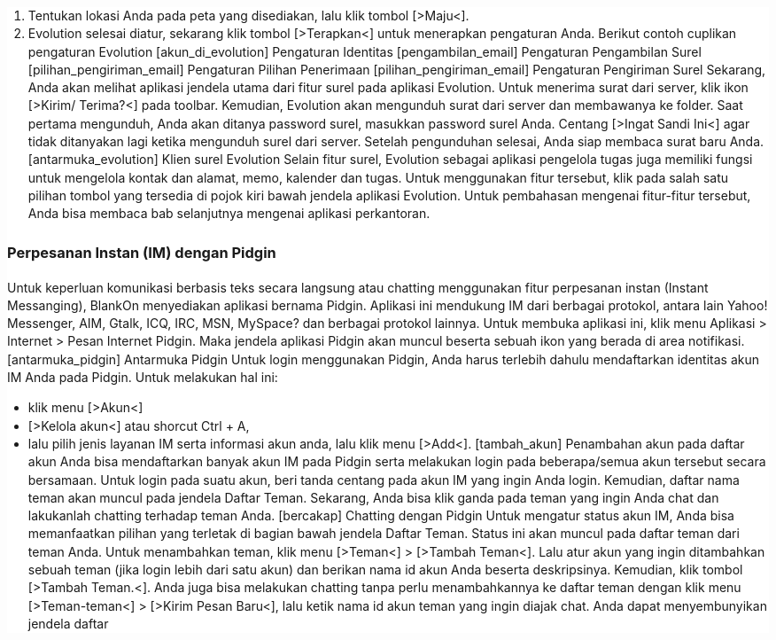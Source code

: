    1. Tentukan lokasi Anda pada peta yang disediakan, lalu klik tombol
      [>Maju<].
   1. Evolution selesai diatur, sekarang klik tombol [>Terapkan<] untuk
      menerapkan pengaturan Anda.
Berikut contoh cuplikan pengaturan Evolution
[akun_di_evolution]
Pengaturan Identitas
[pengambilan_email]
Pengaturan Pengambilan Surel
[pilihan_pengiriman_email]
Pengaturan Pilihan Penerimaan
[pilihan_pengiriman_email]
Pengaturan Pengiriman Surel
Sekarang, Anda akan melihat aplikasi jendela utama dari fitur surel pada
aplikasi Evolution. Untuk menerima surat dari server, klik ikon [>Kirim/
Terima?<] pada toolbar. Kemudian, Evolution akan mengunduh surat dari server
dan membawanya ke folder. Saat pertama mengunduh, Anda akan ditanya password
surel, masukkan password surel Anda. Centang [>Ingat Sandi Ini<] agar tidak
ditanyakan lagi ketika mengunduh surel dari server. Setelah pengunduhan
selesai, Anda siap membaca surat baru Anda.
[antarmuka_evolution]
Klien surel Evolution
Selain fitur surel, Evolution sebagai aplikasi pengelola tugas juga memiliki
fungsi untuk mengelola kontak dan alamat, memo, kalender dan tugas. Untuk
menggunakan fitur tersebut, klik pada salah satu pilihan tombol yang tersedia
di pojok kiri bawah jendela aplikasi Evolution. Untuk pembahasan mengenai
fitur-fitur tersebut, Anda bisa membaca bab selanjutnya mengenai aplikasi
perkantoran.
### Perpesanan Instan (IM) dengan Pidgin
Untuk keperluan komunikasi berbasis teks secara langsung atau chatting
menggunakan fitur perpesanan instan (Instant Messanging), BlankOn menyediakan
aplikasi bernama Pidgin. Aplikasi ini mendukung IM dari berbagai protokol,
antara lain Yahoo! Messenger, AIM, Gtalk, ICQ, IRC, MSN, MySpace? dan berbagai
protokol lainnya. Untuk membuka aplikasi ini, klik menu Aplikasi > Internet >
Pesan Internet Pidgin. Maka jendela aplikasi Pidgin akan muncul beserta sebuah
ikon yang berada di area notifikasi.
[antarmuka_pidgin]
Antarmuka Pidgin
Untuk login menggunakan Pidgin, Anda harus terlebih dahulu mendaftarkan
identitas akun IM Anda pada Pidgin. Untuk melakukan hal ini:
  * klik menu [>Akun<]
  * [>Kelola akun<] atau shorcut Ctrl + A,
  * lalu pilih jenis layanan IM serta informasi akun anda, lalu klik menu
      [>Add<].
[tambah_akun]
Penambahan akun pada daftar akun
Anda bisa mendaftarkan banyak akun IM pada Pidgin serta melakukan login pada
beberapa/semua akun tersebut secara bersamaan. Untuk login pada suatu akun,
beri tanda centang pada akun IM yang ingin Anda login. Kemudian, daftar nama
teman akan muncul pada jendela Daftar Teman. Sekarang, Anda bisa klik ganda
pada teman yang ingin Anda chat dan lakukanlah chatting terhadap teman Anda.
[bercakap]
Chatting dengan Pidgin
Untuk mengatur status akun IM, Anda bisa memanfaatkan pilihan yang terletak di
bagian bawah jendela Daftar Teman. Status ini akan muncul pada daftar teman
dari teman Anda.
Untuk menambahkan teman, klik menu [>Teman<] > [>Tambah Teman<]. Lalu atur akun
yang ingin ditambahkan sebuah teman (jika login lebih dari satu akun) dan
berikan nama id akun Anda beserta deskripsinya. Kemudian, klik tombol [>Tambah
Teman.<].
Anda juga bisa melakukan chatting tanpa perlu menambahkannya ke daftar teman
dengan klik menu [>Teman-teman<] > [>Kirim Pesan Baru<], lalu ketik nama id
akun teman yang ingin diajak chat. Anda dapat menyembunyikan jendela daftar